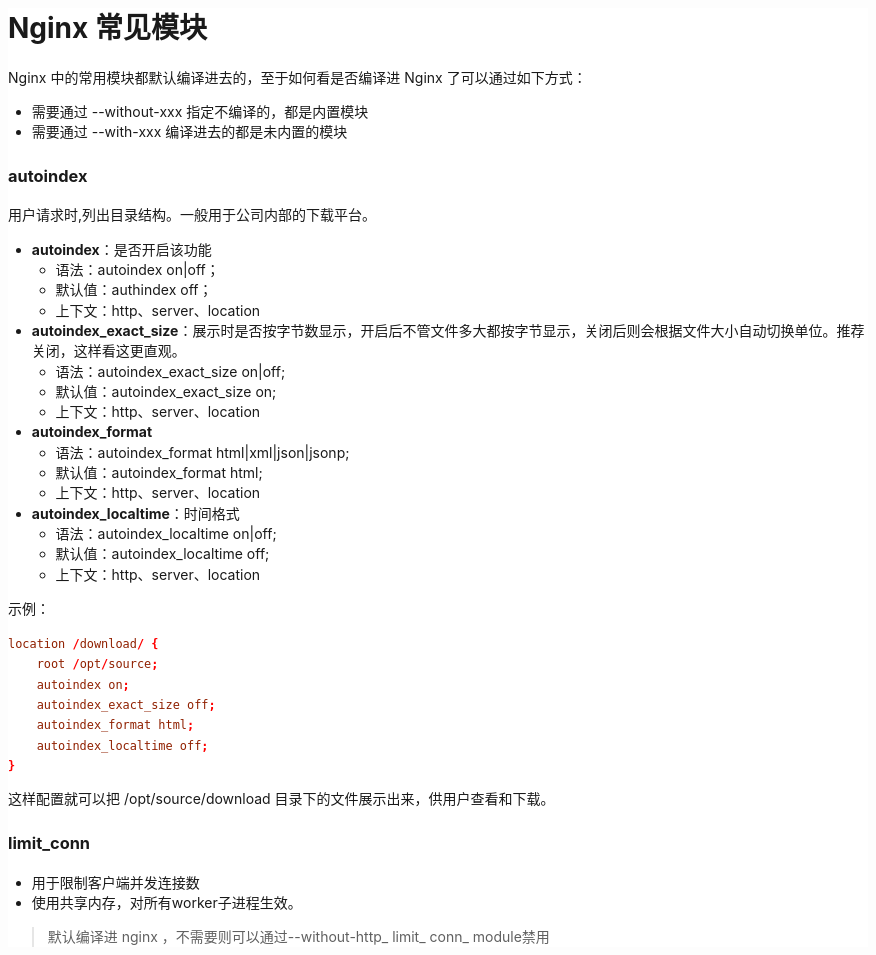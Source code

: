 # Nginx 常见模块



Nginx 中的常用模块都默认编译进去的，至于如何看是否编译进 Nginx 了可以通过如下方式：

* 需要通过 --without-xxx 指定不编译的，都是内置模块
* 需要通过 --with-xxx 编译进去的都是未内置的模块



### autoindex

用户请求时,列出目录结构。一般用于公司内部的下载平台。

* **autoindex**：是否开启该功能
  * 语法：autoindex on|off；
  * 默认值：authindex off；
  * 上下文：http、server、location
* **autoindex_exact_size**：展示时是否按字节数显示，开启后不管文件多大都按字节显示，关闭后则会根据文件大小自动切换单位。推荐关闭，这样看这更直观。
  * 语法：autoindex_exact_size on|off;
  * 默认值：autoindex_exact_size on;
  * 上下文：http、server、location
* **autoindex_format**
  * 语法：autoindex_format html|xml|json|jsonp;
  * 默认值：autoindex_format html;
  * 上下文：http、server、location
* **autoindex_localtime**：时间格式
  * 语法：autoindex_localtime on|off;
  * 默认值：autoindex_localtime off;
  * 上下文：http、server、location

示例：

```conf
location /download/ {
	root /opt/source;
	autoindex on;
	autoindex_exact_size off;
	autoindex_format html;
	autoindex_localtime off;
}
```

这样配置就可以把 /opt/source/download 目录下的文件展示出来，供用户查看和下载。





### limit_conn

* 用于限制客户端并发连接数
* 使用共享内存，对所有worker子进程生效。

> 默认编译进 nginx ，不需要则可以通过--without-http_ limit_ conn_ module禁用
